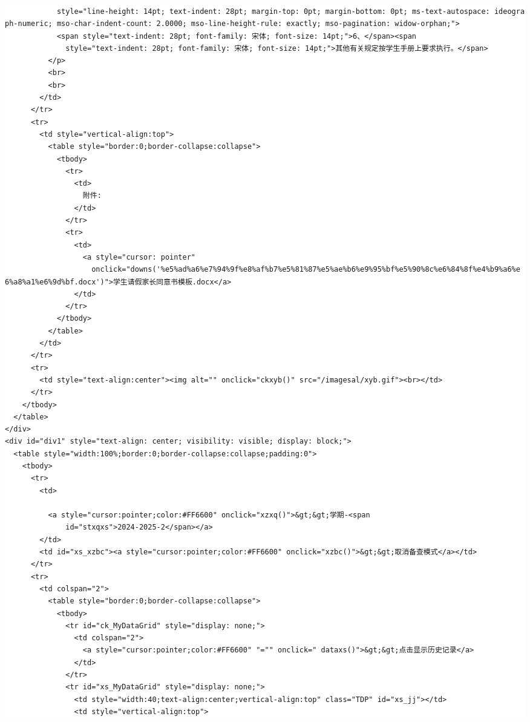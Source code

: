                 style="line-height: 14pt; text-indent: 28pt; margin-top: 0pt; margin-bottom: 0pt; ms-text-autospace: ideograph-numeric; mso-char-indent-count: 2.0000; mso-line-height-rule: exactly; mso-pagination: widow-orphan;">
                <span style="text-indent: 28pt; font-family: 宋体; font-size: 14pt;">6、</span><span
                  style="text-indent: 28pt; font-family: 宋体; font-size: 14pt;">其他有关规定按学生手册上要求执行。</span>
              </p>
              <br>
              <br>
            </td>
          </tr>
          <tr>
            <td style="vertical-align:top">
              <table style="border:0;border-collapse:collapse">
                <tbody>
                  <tr>
                    <td>
                      附件:
                    </td>
                  </tr>
                  <tr>
                    <td>
                      <a style="cursor: pointer"
                        onclick="downs('%e5%ad%a6%e7%94%9f%e8%af%b7%e5%81%87%e5%ae%b6%e9%95%bf%e5%90%8c%e6%84%8f%e4%b9%a6%e6%a8%a1%e6%9d%bf.docx')">学生请假家长同意书模板.docx</a>
                    </td>
                  </tr>
                </tbody>
              </table>
            </td>
          </tr>
          <tr>
            <td style="text-align:center"><img alt="" onclick="ckxyb()" src="/imagesal/xyb.gif"><br></td>
          </tr>
        </tbody>
      </table>
    </div>
    <div id="div1" style="text-align: center; visibility: visible; display: block;">
      <table style="width:100%;border:0;border-collapse:collapse;padding:0">
        <tbody>
          <tr>
            <td>

              <a style="cursor:pointer;color:#FF6600" onclick="xzxq()">&gt;&gt;学期-<span
                  id="stxqxs">2024-2025-2</span></a>
            </td>
            <td id="xs_xzbc"><a style="cursor:pointer;color:#FF6600" onclick="xzbc()">&gt;&gt;取消备查模式</a></td>
          </tr>
          <tr>
            <td colspan="2">
              <table style="border:0;border-collapse:collapse">
                <tbody>
                  <tr id="ck_MyDataGrid" style="display: none;">
                    <td colspan="2">
                      <a style="cursor:pointer;color:#FF6600" "="" onclick=" dataxs()">&gt;&gt;点击显示历史记录</a>
                    </td>
                  </tr>
                  <tr id="xs_MyDataGrid" style="display: none;">
                    <td style="width:40;text-align:center;vertical-align:top" class="TDP" id="xs_jj"></td>
                    <td style="vertical-align:top">
